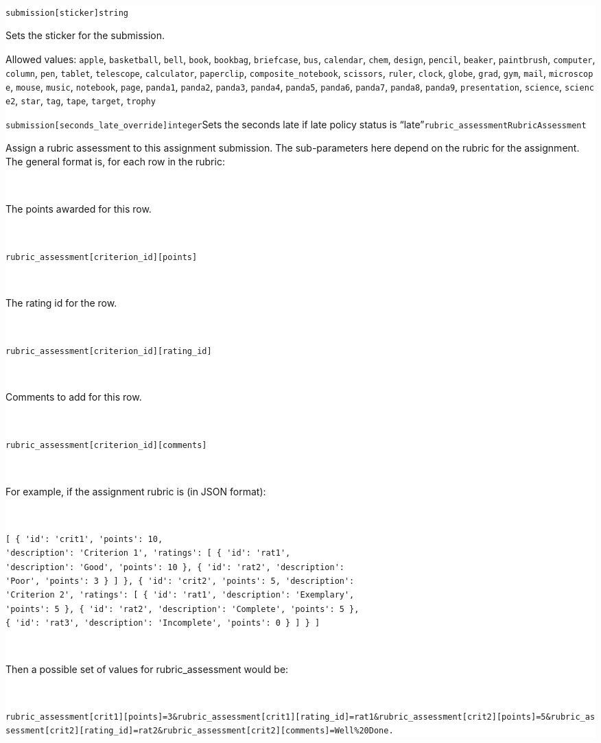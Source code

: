 </code></pre></td></tr><tr><td><code>submission[sticker]</code></td><td><code>string</code></td><td><p>Sets the sticker for the submission.</p><p>Allowed values: <code>apple</code>, <code>basketball</code>, <code>bell</code>, <code>book</code>, <code>bookbag</code>, <code>briefcase</code>, <code>bus</code>, <code>calendar</code>, <code>chem</code>, <code>design</code>, <code>pencil</code>, <code>beaker</code>, <code>paintbrush</code>, <code>computer</code>, <code>column</code>, <code>pen</code>, <code>tablet</code>, <code>telescope</code>, <code>calculator</code>, <code>paperclip</code>, <code>composite_notebook</code>, <code>scissors</code>, <code>ruler</code>, <code>clock</code>, <code>globe</code>, <code>grad</code>, <code>gym</code>, <code>mail</code>, <code>microscope</code>, <code>mouse</code>, <code>music</code>, <code>notebook</code>, <code>page</code>, <code>panda1</code>, <code>panda2</code>, <code>panda3</code>, <code>panda4</code>, <code>panda5</code>, <code>panda6</code>, <code>panda7</code>, <code>panda8</code>, <code>panda9</code>, <code>presentation</code>, <code>science</code>, <code>science2</code>, <code>star</code>, <code>tag</code>, <code>tape</code>, <code>target</code>, <code>trophy</code></p></td></tr><tr><td><code>submission[seconds_late_override]</code></td><td><code>integer</code></td><td>Sets the seconds late if late policy status is “late”</td></tr><tr><td><code>rubric_assessment</code></td><td><code>RubricAssessment</code></td><td><p>Assign a rubric assessment to this assignment submission. The sub-parameters here depend on the rubric for the assignment. The general format is, for each row in the rubric:</p><p><br></p><p>The points awarded for this row.</p><p><br></p><pre><code>rubric_assessment[criterion_id][points]
</code></pre><p><br></p><p>The rating id for the row.</p><p><br></p><pre><code>rubric_assessment[criterion_id][rating_id]
</code></pre><p><br></p><p>Comments to add for this row.</p><p><br></p><pre><code>rubric_assessment[criterion_id][comments]
</code></pre><p><br></p><p>For example, if the assignment rubric is (in JSON format):</p><p><br></p><pre><code>[
  {
    'id': 'crit1',
    'points': 10,
    'description': 'Criterion 1',
    'ratings':
    [
      { 'id': 'rat1', 'description': 'Good', 'points': 10 },
      { 'id': 'rat2', 'description': 'Poor', 'points': 3 }
    ]
  },
  {
    'id': 'crit2',
    'points': 5,
    'description': 'Criterion 2',
    'ratings':
    [
      { 'id': 'rat1', 'description': 'Exemplary', 'points': 5 },
      { 'id': 'rat2', 'description': 'Complete', 'points': 5 },
      { 'id': 'rat3', 'description': 'Incomplete', 'points': 0 }
    ]
  }
]
</code></pre><p><br></p><p>Then a possible set of values for rubric_assessment would be:</p><p><br></p><pre><code>rubric_assessment[crit1][points]=3&#x26;rubric_assessment[crit1][rating_id]=rat1&#x26;rubric_assessment[crit2][points]=5&#x26;rubric_assessment[crit2][rating_id]=rat2&#x26;rubric_assessment[crit2][comments]=Well%20Done.
</code></pre></td></tr></tbody></table>

